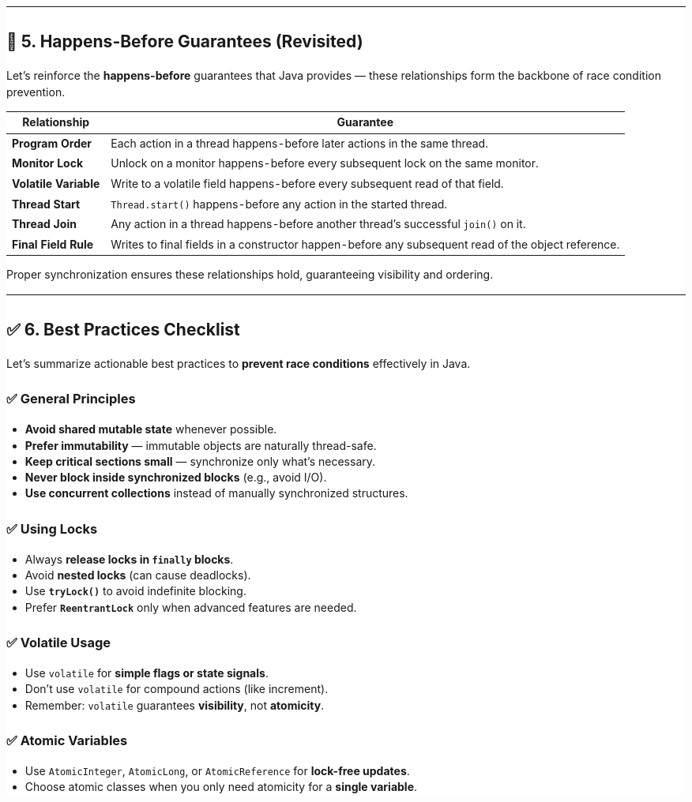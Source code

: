
---

## 🧩 5. Happens-Before Guarantees (Revisited)

Let’s reinforce the **happens-before** guarantees that Java provides — these relationships form the backbone of race condition prevention.

| Relationship | Guarantee |
|---------------|------------|
| **Program Order** | Each action in a thread happens-before later actions in the same thread. |
| **Monitor Lock** | Unlock on a monitor happens-before every subsequent lock on the same monitor. |
| **Volatile Variable** | Write to a volatile field happens-before every subsequent read of that field. |
| **Thread Start** | `Thread.start()` happens-before any action in the started thread. |
| **Thread Join** | Any action in a thread happens-before another thread’s successful `join()` on it. |
| **Final Field Rule** | Writes to final fields in a constructor happen-before any subsequent read of the object reference. |

Proper synchronization ensures these relationships hold, guaranteeing visibility and ordering.

---

## ✅ 6. Best Practices Checklist

Let’s summarize actionable best practices to **prevent race conditions** effectively in Java.

### ✅ General Principles

- **Avoid shared mutable state** whenever possible.
- **Prefer immutability** — immutable objects are naturally thread-safe.
- **Keep critical sections small** — synchronize only what’s necessary.
- **Never block inside synchronized blocks** (e.g., avoid I/O).
- **Use concurrent collections** instead of manually synchronized structures.

### ✅ Using Locks

- Always **release locks in `finally` blocks**.
- Avoid **nested locks** (can cause deadlocks).
- Use **`tryLock()`** to avoid indefinite blocking.
- Prefer **`ReentrantLock`** only when advanced features are needed.

### ✅ Volatile Usage

- Use `volatile` for **simple flags or state signals**.
- Don’t use `volatile` for compound actions (like increment).
- Remember: `volatile` guarantees **visibility**, not **atomicity**.

### ✅ Atomic Variables

- Use `AtomicInteger`, `AtomicLong`, or `AtomicReference` for **lock-free updates**.
- Choose atomic classes when you only need atomicity for a **single variable**.
